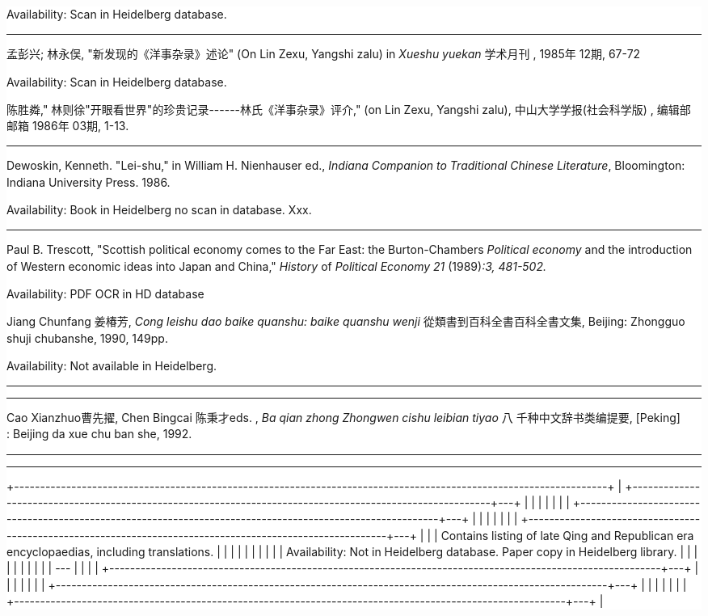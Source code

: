 Availability: Scan in Heidelberg database.

---

孟彭兴; 林永俣, \"新发现的《洋事杂录》述论\" (On Lin Zexu, Yangshi zalu) in *Xueshu yuekan* 学术月刊 , 1985年 12期, 67-72

Availability: Scan in Heidelberg database.

陈胜粦,\" 林则徐"开眼看世界"的珍贵记录------林氏《洋事杂录》评介,\" (on Lin Zexu, Yangshi zalu), 中山大学学报(社会科学版) , 编辑部邮箱 1986年 03期, 1-13.

---

Dewoskin, Kenneth. "Lei-shu," in William H. Nienhauser ed., *Indiana Companion to Traditional Chinese Literature*, Bloomington: Indiana University Press. 1986.

Availability: Book in Heidelberg no scan in database. Xxx.

---

Paul B. Trescott, "Scottish political economy comes to the Far East: the Burton-Chambers *Political economy* and the introduction of Western economic ideas into Japan and China," *History* of *Political Economy 21* (1989)*:3, 481-502.*

Availability: PDF OCR in HD database

Jiang Chunfang 姜椿芳, *Cong leishu dao baike quanshu: baike quanshu wenji* 從類書到百科全書百科全書文集, Beijing: Zhongguo shuji chubanshe, 1990, 149pp.

Availability: Not available in Heidelberg.

---

  ----------------------------------------------------------------------------------------------------------------------------------------------------------------------------------------------------------------------------------------------------------------
  Cao Xianzhuo曹先擢, Chen Bingcai 陈秉才eds. , *Ba qian zhong Zhongwen cishu leibian tiyao* 八 千种中文辞书类编提要, \[Peking\] : Beijing da xue chu ban she, 1992.   
  ------------------------------------------------------------------------------------------------------------------------------------------------------------------------------------------------------------------------------------------------------------- --

  ----------------------------------------------------------------------------------------------------------------------------------------------------------------------------------------------------------------------------------------------------------------

+------------------------------------------------------------------------------------------------------------------+
| +----------------------------------------------------------------------------------------------------------+---+ |
| |                                                                                                          |   | |
| +----------------------------------------------------------------------------------------------------------+---+ |
| |                                                                                                          |   | |
| +----------------------------------------------------------------------------------------------------------+---+ |
| | Contains listing of late Qing and Republican era encyclopaedias, including translations.                 |   | |
| |                                                                                                          |   | |
| | Availability: Not in Heidelberg database. Paper copy in Heidelberg library.                              |   | |
| |                                                                                                          |   | |
| | --- |   | |
| +----------------------------------------------------------------------------------------------------------+---+ |
| |                                                                                                          |   | |
| +----------------------------------------------------------------------------------------------------------+---+ |
| |                                                                                                          |   | |
| +----------------------------------------------------------------------------------------------------------+---+ |